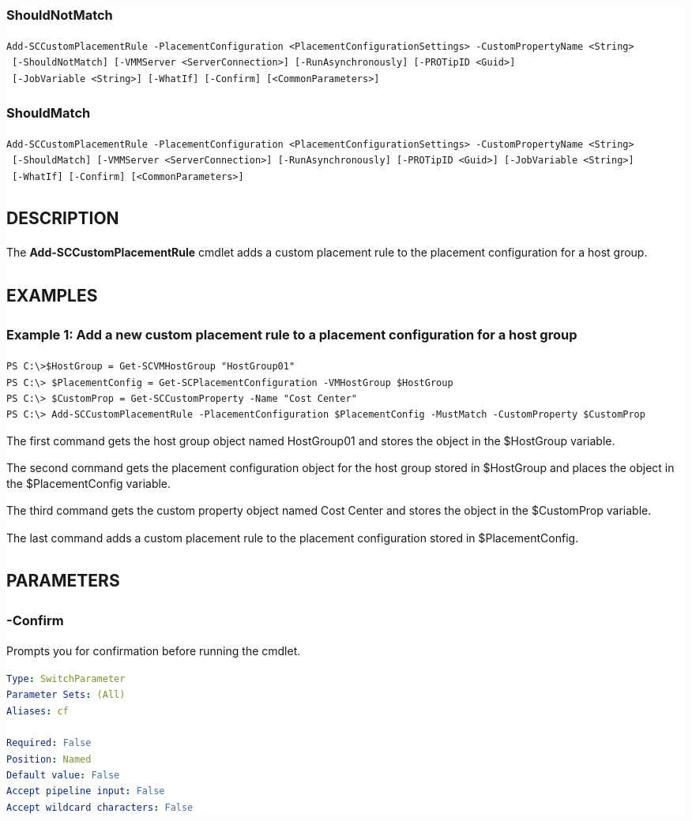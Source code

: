 ### ShouldNotMatch
```
Add-SCCustomPlacementRule -PlacementConfiguration <PlacementConfigurationSettings> -CustomPropertyName <String>
 [-ShouldNotMatch] [-VMMServer <ServerConnection>] [-RunAsynchronously] [-PROTipID <Guid>]
 [-JobVariable <String>] [-WhatIf] [-Confirm] [<CommonParameters>]
```

### ShouldMatch
```
Add-SCCustomPlacementRule -PlacementConfiguration <PlacementConfigurationSettings> -CustomPropertyName <String>
 [-ShouldMatch] [-VMMServer <ServerConnection>] [-RunAsynchronously] [-PROTipID <Guid>] [-JobVariable <String>]
 [-WhatIf] [-Confirm] [<CommonParameters>]
```

## DESCRIPTION
The **Add-SCCustomPlacementRule** cmdlet adds a custom placement rule to the placement configuration for a host group.

## EXAMPLES

### Example 1: Add a new custom placement rule to a placement configuration for a host group
```
PS C:\>$HostGroup = Get-SCVMHostGroup "HostGroup01"
PS C:\> $PlacementConfig = Get-SCPlacementConfiguration -VMHostGroup $HostGroup
PS C:\> $CustomProp = Get-SCCustomProperty -Name "Cost Center"
PS C:\> Add-SCCustomPlacementRule -PlacementConfiguration $PlacementConfig -MustMatch -CustomProperty $CustomProp
```

The first command gets the host group object named HostGroup01 and stores the object in the $HostGroup variable.

The second command gets the placement configuration object for the host group stored in $HostGroup and places the object in the $PlacementConfig variable.

The third command gets the custom property object named Cost Center and stores the object in the $CustomProp variable.

The last command adds a custom placement rule to the placement configuration stored in $PlacementConfig.

## PARAMETERS

### -Confirm
Prompts you for confirmation before running the cmdlet.

```yaml
Type: SwitchParameter
Parameter Sets: (All)
Aliases: cf

Required: False
Position: Named
Default value: False
Accept pipeline input: False
Accept wildcard characters: False
```
